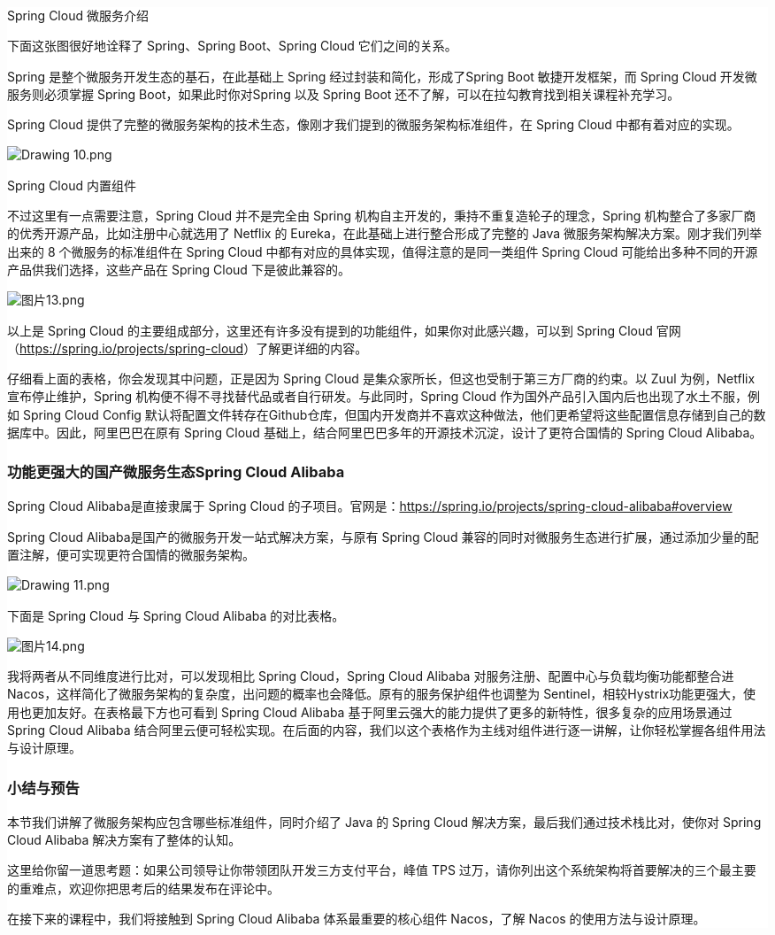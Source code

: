 Spring Cloud 微服务介绍

下面这张图很好地诠释了 Spring、Spring Boot、Spring Cloud 它们之间的关系。

Spring 是整个微服务开发生态的基石，在此基础上 Spring 经过封装和简化，形成了Spring Boot 敏捷开发框架，而 Spring Cloud 开发微服务则必须掌握 Spring Boot，如果此时你对Spring 以及 Spring Boot 还不了解，可以在拉勾教育找到相关课程补充学习。

Spring Cloud 提供了完整的微服务架构的技术生态，像刚才我们提到的微服务架构标准组件，在 Spring Cloud 中都有着对应的实现。


<Image alt="Drawing 10.png" src="https://s0.lgstatic.com/i/image6/M00/13/37/CioPOWBB6wWAOi_lAAD1IRlSCEE059.png"/> 
  
Spring Cloud 内置组件

不过这里有一点需要注意，Spring Cloud 并不是完全由 Spring 机构自主开发的，秉持不重复造轮子的理念，Spring 机构整合了多家厂商的优秀开源产品，比如注册中心就选用了 Netflix 的 Eureka，在此基础上进行整合形成了完整的 Java 微服务架构解决方案。刚才我们列举出来的 8 个微服务的标准组件在 Spring Cloud 中都有对应的具体实现，值得注意的是同一类组件 Spring Cloud 可能给出多种不同的开源产品供我们选择，这些产品在 Spring Cloud 下是彼此兼容的。


<Image alt="图片13.png" src="https://s0.lgstatic.com/i/image6/M00/13/3D/CioPOWBB7kWAR6FnAAZL3b1XI2A758.png"/> 


以上是 Spring Cloud 的主要组成部分，这里还有许多没有提到的功能组件，如果你对此感兴趣，可以到 Spring Cloud 官网（<https://spring.io/projects/spring-cloud>）了解更详细的内容。

仔细看上面的表格，你会发现其中问题，正是因为 Spring Cloud 是集众家所长，但这也受制于第三方厂商的约束。以 Zuul 为例，Netflix 宣布停止维护，Spring 机构便不得不寻找替代品或者自行研发。与此同时，Spring Cloud 作为国外产品引入国内后也出现了水土不服，例如 Spring Cloud Config 默认将配置文件转存在Github仓库，但国内开发商并不喜欢这种做法，他们更希望将这些配置信息存储到自己的数据库中。因此，阿里巴巴在原有 Spring Cloud 基础上，结合阿里巴巴多年的开源技术沉淀，设计了更符合国情的 Spring Cloud Alibaba。

### 功能更强大的国产微服务生态Spring Cloud Alibaba

Spring Cloud Alibaba是直接隶属于 Spring Cloud 的子项目。官网是：<https://spring.io/projects/spring-cloud-alibaba#overview>

Spring Cloud Alibaba是国产的微服务开发一站式解决方案，与原有 Spring Cloud 兼容的同时对微服务生态进行扩展，通过添加少量的配置注解，便可实现更符合国情的微服务架构。


<Image alt="Drawing 11.png" src="https://s0.lgstatic.com/i/image6/M00/13/37/CioPOWBB6xKAKCJlAAeEtzZ79H0773.png"/> 


下面是 Spring Cloud 与 Spring Cloud Alibaba 的对比表格。


<Image alt="图片14.png" src="https://s0.lgstatic.com/i/image6/M00/13/3D/CioPOWBB7mGAEJaBAAfPJ9GO8jI984.png"/> 


我将两者从不同维度进行比对，可以发现相比 Spring Cloud，Spring Cloud Alibaba 对服务注册、配置中心与负载均衡功能都整合进 Nacos，这样简化了微服务架构的复杂度，出问题的概率也会降低。原有的服务保护组件也调整为 Sentinel，相较Hystrix功能更强大，使用也更加友好。在表格最下方也可看到 Spring Cloud Alibaba 基于阿里云强大的能力提供了更多的新特性，很多复杂的应用场景通过 Spring Cloud Alibaba 结合阿里云便可轻松实现。在后面的内容，我们以这个表格作为主线对组件进行逐一讲解，让你轻松掌握各组件用法与设计原理。

### 小结与预告

本节我们讲解了微服务架构应包含哪些标准组件，同时介绍了 Java 的 Spring Cloud 解决方案，最后我们通过技术栈比对，使你对 Spring Cloud Alibaba 解决方案有了整体的认知。

这里给你留一道思考题：如果公司领导让你带领团队开发三方支付平台，峰值 TPS 过万，请你列出这个系统架构将首要解决的三个最主要的重难点，欢迎你把思考后的结果发布在评论中。

在接下来的课程中，我们将接触到 Spring Cloud Alibaba 体系最重要的核心组件 Nacos，了解 Nacos 的使用方法与设计原理。

